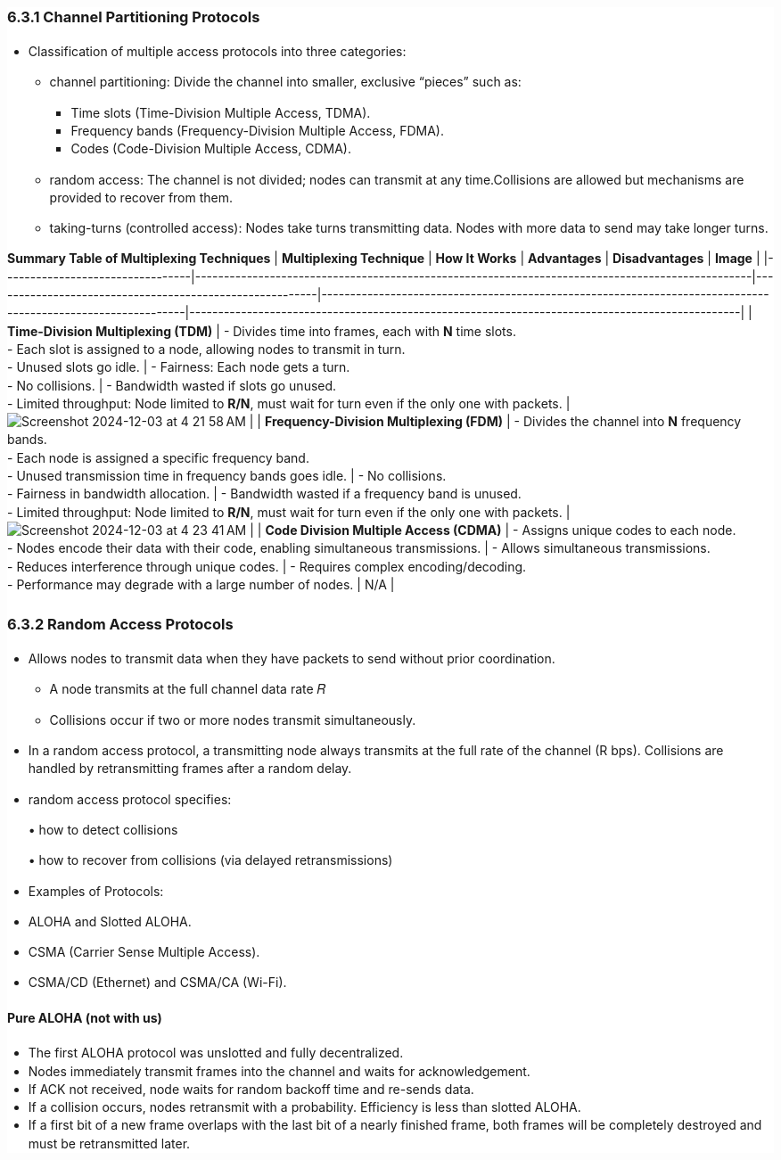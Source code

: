 
### 6.3.1 Channel Partitioning Protocols

- Classification of multiple access protocols into three categories: 
  - channel partitioning:  Divide the channel into smaller, exclusive “pieces” such as:
     - Time slots (Time-Division Multiple Access, TDMA).
     - Frequency bands (Frequency-Division Multiple Access, FDMA).
     - Codes (Code-Division Multiple Access, CDMA).

  - random access: The channel is not divided; nodes can transmit at any time.Collisions are allowed but mechanisms are provided to recover from them.
    
  - taking-turns (controlled access): Nodes take turns transmitting data. Nodes with more data to send may take longer turns.

**Summary Table of Multiplexing Techniques**
| **Multiplexing Technique**      | **How It Works**                                                                                 | **Advantages**                                           | **Disadvantages**                                                                                           | **Image**                                                                                       |
|---------------------------------|-------------------------------------------------------------------------------------------------|---------------------------------------------------------|-------------------------------------------------------------------------------------------------------------|------------------------------------------------------------------------------------------------|
| **Time-Division Multiplexing (TDM)** | - Divides time into frames, each with **N** time slots.<br>- Each slot is assigned to a node, allowing nodes to transmit in turn.<br>- Unused slots go idle. | - Fairness: Each node gets a turn.<br>- No collisions.  | - Bandwidth wasted if slots go unused.<br>- Limited throughput: Node limited to **R/N**, must wait for turn even if the only one with packets. | <img width="600" alt="Screenshot 2024-12-03 at 4 21 58 AM" src="https://github.com/user-attachments/assets/86fea2e7-a968-45ec-b27b-dfe2635bbfec"> |
| **Frequency-Division Multiplexing (FDM)** | - Divides the channel into **N** frequency bands.<br>- Each node is assigned a specific frequency band.<br>- Unused transmission time in frequency bands goes idle. | - No collisions.<br>- Fairness in bandwidth allocation. | - Bandwidth wasted if a frequency band is unused.<br>- Limited throughput: Node limited to **R/N**, must wait for turn even if the only one with packets. | <img width="600" alt="Screenshot 2024-12-03 at 4 23 41 AM" src="https://github.com/user-attachments/assets/a8b12f5a-f408-4a16-ac23-4ffa47f1d739"> |
| **Code Division Multiple Access (CDMA)** | - Assigns unique codes to each node.<br>- Nodes encode their data with their code, enabling simultaneous transmissions.        | - Allows simultaneous transmissions.<br>- Reduces interference through unique codes. | - Requires complex encoding/decoding.<br>- Performance may degrade with a large number of nodes.                                     | N/A                                                                                           |


### 6.3.2 Random Access Protocols

- Allows nodes to transmit data when they have packets to send without prior coordination.
  
   - A node transmits at the full channel data rate 𝑅
     
   - Collisions occur if two or more nodes transmit simultaneously.
     
- In a random access protocol, a transmitting node always transmits at the full rate of the channel (R bps). Collisions are handled by retransmitting frames after a random delay.

- random access protocol specifies:
  
  • how to detect collisions
  
  • how to recover from collisions (via delayed retransmissions)

- Examples of Protocols:
  
 - ALOHA and Slotted ALOHA.
   
 - CSMA (Carrier Sense Multiple Access).
   
 - CSMA/CD (Ethernet) and CSMA/CA (Wi-Fi).
   
#### Pure ALOHA (not with us)

- The first ALOHA protocol was unslotted and fully decentralized. 
- Nodes immediately transmit frames into the channel and waits for acknowledgement. 
- If ACK not received, node waits for random backoff time and re-sends data.
- If a collision occurs, nodes retransmit with a probability. Efficiency is less than slotted ALOHA. 
- If a first bit of a new frame overlaps with the last bit of a nearly finished frame, both frames will be completely destroyed and must be retransmitted later.
